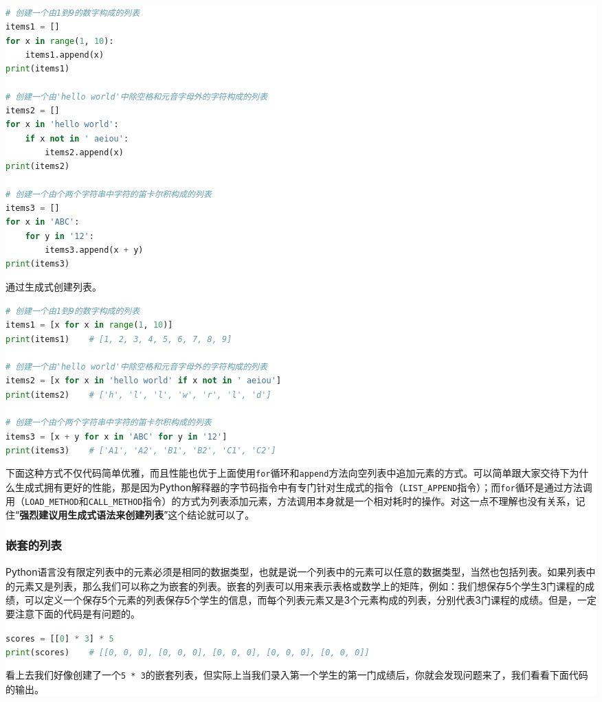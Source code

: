 ```python
# 创建一个由1到9的数字构成的列表
items1 = []
for x in range(1, 10):
    items1.append(x)
print(items1)

# 创建一个由'hello world'中除空格和元音字母外的字符构成的列表
items2 = []
for x in 'hello world':
    if x not in ' aeiou':
        items2.append(x)
print(items2)

# 创建一个由个两个字符串中字符的笛卡尔积构成的列表
items3 = []
for x in 'ABC':
    for y in '12':
        items3.append(x + y)
print(items3)
```

通过生成式创建列表。

```python
# 创建一个由1到9的数字构成的列表
items1 = [x for x in range(1, 10)]
print(items1)    # [1, 2, 3, 4, 5, 6, 7, 8, 9]

# 创建一个由'hello world'中除空格和元音字母外的字符构成的列表
items2 = [x for x in 'hello world' if x not in ' aeiou']
print(items2)    # ['h', 'l', 'l', 'w', 'r', 'l', 'd']

# 创建一个由个两个字符串中字符的笛卡尔积构成的列表
items3 = [x + y for x in 'ABC' for y in '12']
print(items3)    # ['A1', 'A2', 'B1', 'B2', 'C1', 'C2']
```

下面这种方式不仅代码简单优雅，而且性能也优于上面使用`for`循环和`append`方法向空列表中追加元素的方式。可以简单跟大家交待下为什么生成式拥有更好的性能，那是因为Python解释器的字节码指令中有专门针对生成式的指令（`LIST_APPEND`指令）；而`for`循环是通过方法调用（`LOAD_METHOD`和`CALL_METHOD`指令）的方式为列表添加元素，方法调用本身就是一个相对耗时的操作。对这一点不理解也没有关系，记住“**强烈建议用生成式语法来创建列表**”这个结论就可以了。

### 嵌套的列表

Python语言没有限定列表中的元素必须是相同的数据类型，也就是说一个列表中的元素可以任意的数据类型，当然也包括列表。如果列表中的元素又是列表，那么我们可以称之为嵌套的列表。嵌套的列表可以用来表示表格或数学上的矩阵，例如：我们想保存5个学生3门课程的成绩，可以定义一个保存5个元素的列表保存5个学生的信息，而每个列表元素又是3个元素构成的列表，分别代表3门课程的成绩。但是，一定要注意下面的代码是有问题的。

```python
scores = [[0] * 3] * 5
print(scores)    # [[0, 0, 0], [0, 0, 0], [0, 0, 0], [0, 0, 0], [0, 0, 0]]
```

看上去我们好像创建了一个`5 * 3`的嵌套列表，但实际上当我们录入第一个学生的第一门成绩后，你就会发现问题来了，我们看看下面代码的输出。
